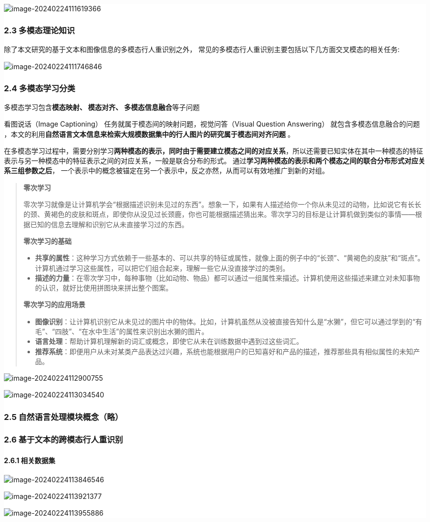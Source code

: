 ![image-20240224111619366](https://raw.githubusercontent.com/thisisbaiy/PicGo/main/image-20240224111619366.png)

### 2.3 多模态理论知识

除了本文研究的基于文本和图像信息的多模态行人重识别之外， 常见的多模态行人重识别主要包括以下几方面交叉模态的相关任务:  

![image-20240224111746846](https://raw.githubusercontent.com/thisisbaiy/PicGo/main/image-20240224111746846.png)

### 2.4  多模态学习分类

多模态学习包含**模态映射、 模态对齐、 多模态信息融合**等子问题

看图说话（Image Captioning） 任务就属于模态间的映射问题，视觉问答（Visual Question Answering） 就包含多模态信息融合的问题 ，本文的利用**自然语言文本信息来检索大规模数据集中的行人图片的研究属于模态间对齐问题**  。

在多模态学习过程中，需要分别学习**两种模态的表示，同时由于需要建立模态之间的对应关系**，所以还需要已知实体在其中一种模态的特征表示与另一种模态中的特征表示之间的对应关系，一般是联合分布的形式。  通过**学习两种模态的表示和两个模态之间的联合分布形式对应关系三组参数之后**， 一个表示中的概念被锚定在另一个表示中，反之亦然，从而可以有效地推广到新的对组。  

> **零次学习**
>
> 零次学习就像是让计算机学会“根据描述识别未见过的东西”。想象一下，如果有人描述给你一个你从未见过的动物，比如说它有长长的颈、黄褐色的皮肤和斑点，即使你从没见过长颈鹿，你也可能根据描述猜出来。零次学习的目标是让计算机做到类似的事情——根据已知的信息去理解和识别它从未直接学习过的东西。
>
> **零次学习的基础**
>
> - **共享的属性**：这种学习方式依赖于一些基本的、可以共享的特征或属性，就像上面的例子中的“长颈”、“黄褐色的皮肤”和“斑点”。计算机通过学习这些属性，可以把它们组合起来，理解一些它从没直接学过的类别。
> - **描述的力量**：在零次学习中，每种事物（比如动物、物品）都可以通过一组属性来描述。计算机使用这些描述来建立对未知事物的认识，就好比使用拼图块来拼出整个图案。
>
> **零次学习的应用场景**
>
> - **图像识别**：让计算机识别它从未见过的图片中的物体。比如，计算机虽然从没被直接告知什么是“水獭”，但它可以通过学到的“有毛”、“四肢”、“在水中生活”的属性来识别出水獭的图片。
> - **语言处理**：帮助计算机理解新的词汇或概念，即使它从未在训练数据中遇到过这些词汇。
> - **推荐系统**：即便用户从未对某类产品表达过兴趣，系统也能根据用户的已知喜好和产品的描述，推荐那些具有相似属性的未知产品。

![image-20240224112900755](https://raw.githubusercontent.com/thisisbaiy/PicGo/main/image-20240224112900755.png)

![image-20240224113034540](https://raw.githubusercontent.com/thisisbaiy/PicGo/main/image-20240224113034540.png)

### 2.5  自然语言处理模块概念（略）

### 2.6  基于文本的跨模态行人重识别

#### 2.6.1 相关数据集

![image-20240224113846546](https://raw.githubusercontent.com/thisisbaiy/PicGo/main/image-20240224113846546.png)

![image-20240224113921377](https://raw.githubusercontent.com/thisisbaiy/PicGo/main/image-20240224113921377.png)

![image-20240224113955886](https://raw.githubusercontent.com/thisisbaiy/PicGo/main/image-20240224113955886.png)
